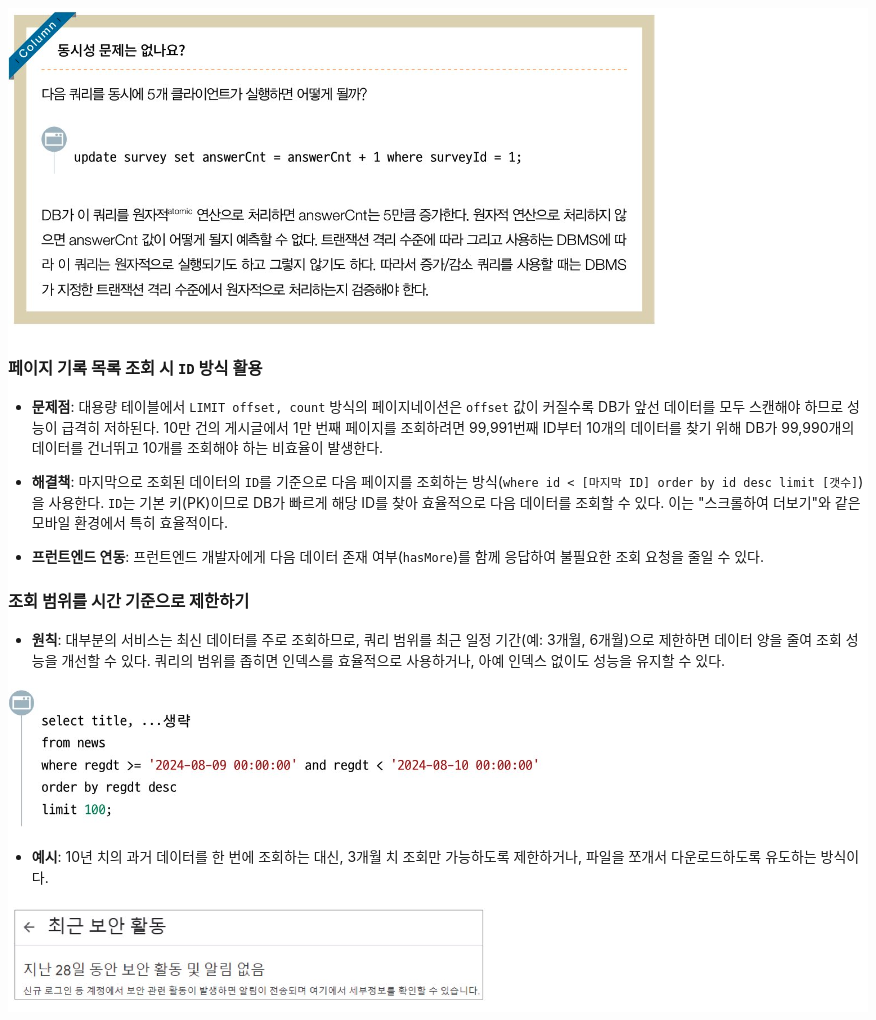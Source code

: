 ![미리 집계된 테이블](/assets/img/posts/2025-08-17-junior-backend-study-chapter3/db_12.png)

### 페이지 기록 목록 조회 시 `ID` 방식 활용

- **문제점**: 대용량 테이블에서 `LIMIT offset, count` 방식의 페이지네이션은 `offset` 값이 커질수록 DB가 앞선 데이터를 모두 스캔해야 하므로 성능이 급격히 저하된다. 10만 건의 게시글에서 1만 번째 페이지를 조회하려면 99,991번째 ID부터 10개의 데이터를 찾기 위해 DB가 99,990개의 데이터를 건너뛰고 10개를 조회해야 하는 비효율이 발생한다.

- **해결책**: 마지막으로 조회된 데이터의 `ID`를 기준으로 다음 페이지를 조회하는 방식(`where id < [마지막 ID] order by id desc limit [갯수]`)을 사용한다. `ID`는 기본 키(PK)이므로 DB가 빠르게 해당 ID를 찾아 효율적으로 다음 데이터를 조회할 수 있다. 이는 "스크롤하여 더보기"와 같은 모바일 환경에서 특히 효율적이다.

- **프런트엔드 연동**: 프런트엔드 개발자에게 다음 데이터 존재 여부(`hasMore`)를 함께 응답하여 불필요한 조회 요청을 줄일 수 있다.

### 조회 범위를 시간 기준으로 제한하기

- **원칙**: 대부분의 서비스는 최신 데이터를 주로 조회하므로, 쿼리 범위를 최근 일정 기간(예: 3개월, 6개월)으로 제한하면 데이터 양을 줄여 조회 성능을 개선할 수 있다. 쿼리의 범위를 좁히면 인덱스를 효율적으로 사용하거나, 아예 인덱스 없이도 성능을 유지할 수 있다.

![시간 범위 제한](/assets/img/posts/2025-08-17-junior-backend-study-chapter3/db_13.png)

- **예시**: 10년 치의 과거 데이터를 한 번에 조회하는 대신, 3개월 치 조회만 가능하도록 제한하거나, 파일을 쪼개서 다운로드하도록 유도하는 방식이다.

![서비스 정책 제한](/assets/img/posts/2025-08-17-junior-backend-study-chapter3/db_14.png)
